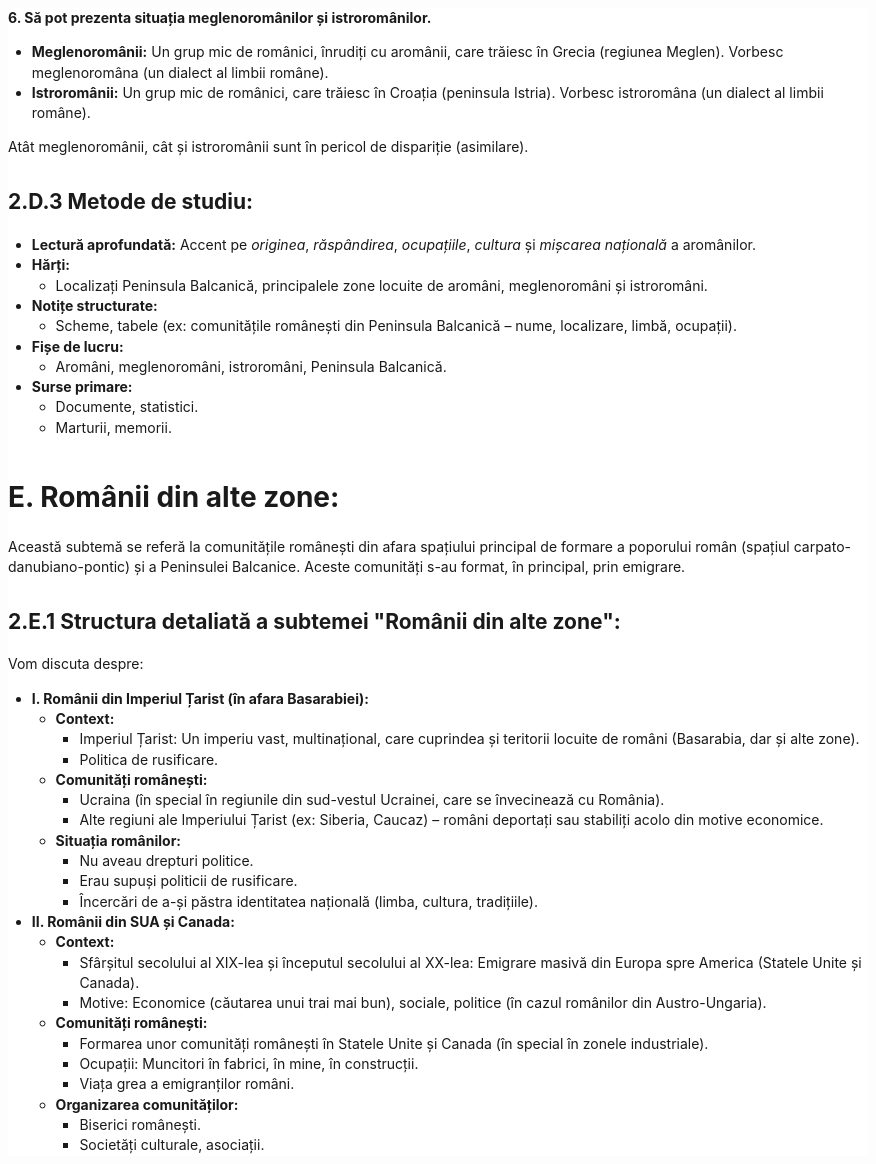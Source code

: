 **6. Să pot prezenta situația meglenoromânilor și istroromânilor.**

*   **Meglenoromânii:** Un grup mic de românici, înrudiți cu aromânii, care trăiesc în Grecia (regiunea Meglen). Vorbesc meglenoromâna (un dialect al limbii române).
*   **Istroromânii:** Un grup mic de românici, care trăiesc în Croația (peninsula Istria). Vorbesc istroromâna (un dialect al limbii române).

Atât meglenoromânii, cât și istroromânii sunt în pericol de dispariție (asimilare).


## 2.D.3 Metode de studiu:

*   **Lectură aprofundată:** Accent pe *originea*, *răspândirea*, *ocupațiile*, *cultura* și *mișcarea națională* a aromânilor.
*   **Hărți:**
    *   Localizați Peninsula Balcanică, principalele zone locuite de aromâni, meglenoromâni și istroromâni.
*   **Notițe structurate:**
    *   Scheme, tabele (ex: comunitățile românești din Peninsula Balcanică – nume, localizare, limbă, ocupații).
*   **Fișe de lucru:**
    *   Aromâni, meglenoromâni, istroromâni, Peninsula Balcanică.
*   **Surse primare:**
    * Documente, statistici.
    * Marturii, memorii.


# E. Românii din alte zone:

Această subtemă se referă la comunitățile românești din afara spațiului principal de formare a poporului român (spațiul carpato-danubiano-pontic) și a Peninsulei Balcanice. Aceste comunități s-au format, în principal, prin emigrare.

## 2.E.1 Structura detaliată a subtemei "Românii din alte zone":

Vom discuta despre:

*   **I. Românii din Imperiul Țarist (în afara Basarabiei):**
    *   **Context:**
        *   Imperiul Țarist: Un imperiu vast, multinațional, care cuprindea și teritorii locuite de români (Basarabia, dar și alte zone).
        *   Politica de rusificare.
    *   **Comunități românești:**
        *   Ucraina (în special în regiunile din sud-vestul Ucrainei, care se învecinează cu România).
        *   Alte regiuni ale Imperiului Țarist (ex: Siberia, Caucaz) – români deportați sau stabiliți acolo din motive economice.
    *   **Situația românilor:**
        *   Nu aveau drepturi politice.
        *   Erau supuși politicii de rusificare.
        *   Încercări de a-și păstra identitatea națională (limba, cultura, tradițiile).
*   **II. Românii din SUA și Canada:**
    *   **Context:**
        *   Sfârșitul secolului al XIX-lea și începutul secolului al XX-lea: Emigrare masivă din Europa spre America (Statele Unite și Canada).
        *   Motive: Economice (căutarea unui trai mai bun), sociale, politice (în cazul românilor din Austro-Ungaria).
    *   **Comunități românești:**
        *   Formarea unor comunități românești în Statele Unite și Canada (în special în zonele industriale).
        *   Ocupații: Muncitori în fabrici, în mine, în construcții.
        *   Viața grea a emigranților români.
    *   **Organizarea comunităților:**
        *   Biserici românești.
        *   Societăți culturale, asociații.